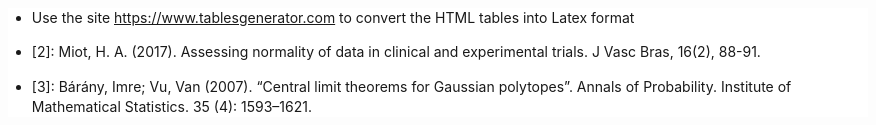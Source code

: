 -   Use the site <https://www.tablesgenerator.com> to convert the HTML
    tables into Latex format

-   \[2\]: Miot, H. A. (2017). Assessing normality of data in clinical
    and experimental trials. J Vasc Bras, 16(2), 88-91.

-   \[3\]: Bárány, Imre; Vu, Van (2007). “Central limit theorems for
    Gaussian polytopes”. Annals of Probability. Institute of
    Mathematical Statistics. 35 (4): 1593–1621.